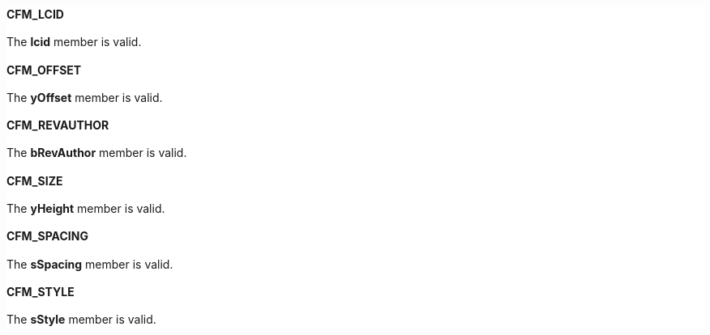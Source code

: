 </td>
</tr>
<tr>
<td width="40%"><a id="CFM_LCID"></a><a id="cfm_lcid"></a><dl>
<dt><b>CFM_LCID</b></dt>
</dl>
</td>
<td width="60%">
The <b>lcid</b> member is valid.

</td>
</tr>
<tr>
<td width="40%"><a id="CFM_OFFSET"></a><a id="cfm_offset"></a><dl>
<dt><b>CFM_OFFSET</b></dt>
</dl>
</td>
<td width="60%">
The 
						<b>yOffset</b> member is valid.

</td>
</tr>
<tr>
<td width="40%"><a id="CFM_REVAUTHOR"></a><a id="cfm_revauthor"></a><dl>
<dt><b>CFM_REVAUTHOR</b></dt>
</dl>
</td>
<td width="60%">
The <b>bRevAuthor</b> member is valid.

</td>
</tr>
<tr>
<td width="40%"><a id="CFM_SIZE"></a><a id="cfm_size"></a><dl>
<dt><b>CFM_SIZE</b></dt>
</dl>
</td>
<td width="60%">
The <b>yHeight</b> member is valid.

</td>
</tr>
<tr>
<td width="40%"><a id="CFM_SPACING"></a><a id="cfm_spacing"></a><dl>
<dt><b>CFM_SPACING</b></dt>
</dl>
</td>
<td width="60%">
The <b>sSpacing</b> member is valid.

</td>
</tr>
<tr>
<td width="40%"><a id="CFM_STYLE"></a><a id="cfm_style"></a><dl>
<dt><b>CFM_STYLE</b></dt>
</dl>
</td>
<td width="60%">
The <b>sStyle</b> member is valid.
